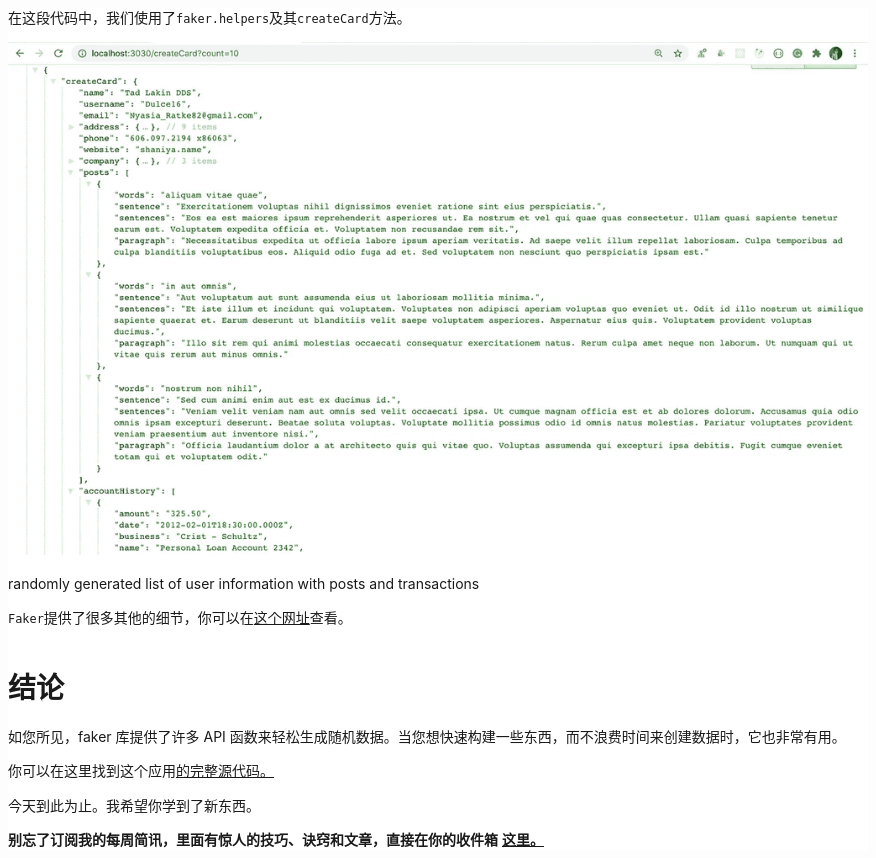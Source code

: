 在这段代码中，我们使用了`faker.helpers`及其`createCard`方法。

![](img/c15ab7958f3e30ac2e43bd980dc556d1.png)

randomly generated list of user information with posts and transactions

`Faker`提供了很多其他的细节，你可以在[这个网址](https://www.npmjs.com/package/faker)查看。

# 结论

如您所见，faker 库提供了许多 API 函数来轻松生成随机数据。当您想快速构建一些东西，而不浪费时间来创建数据时，它也非常有用。

你可以在这里找到这个应用[的完整源代码。](https://github.com/myogeshchavan97/mock-json-data-generator)

今天到此为止。我希望你学到了新东西。

**别忘了订阅我的每周简讯，里面有惊人的技巧、诀窍和文章，直接在你的收件箱** [**这里。**](https://yogeshchavan.dev/)
